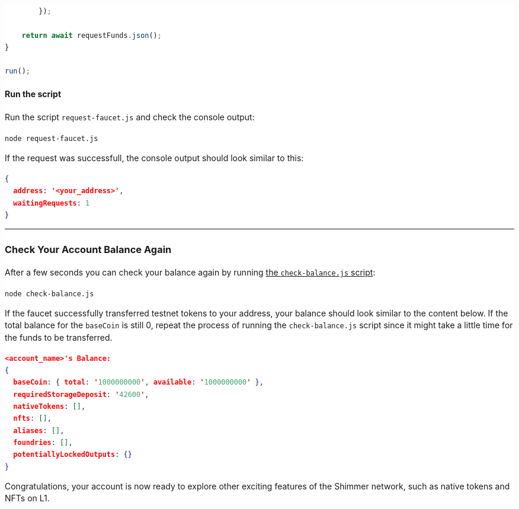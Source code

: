 ```javascript
        });

    return await requestFunds.json();
}

run();
```

#### Run the script

Run the script `request-faucet.js` and check the console output:


```console
node request-faucet.js
```

If the request was successfull, the console output should look similar to this:

```json
{
  address: '<your_address>',
  waitingRequests: 1
}
```

***

### Check Your Account Balance Again

After a few seconds you can check your balance again by running [the `check-balance.js` script](#check-balance-script):


```console
node check-balance.js
```

If the faucet successfully transferred testnet tokens to your address, your balance should look similar to the content below. If the total balance for the `baseCoin` is still 0, repeat the process of running the `check-balance.js` script since it might take a little time for the funds to be transferred.

```json
<account_name>'s Balance:
{
  baseCoin: { total: '1000000000', available: '1000000000' },
  requiredStorageDeposit: '42600',
  nativeTokens: [],
  nfts: [],
  aliases: [],
  foundries: [],
  potentiallyLockedOutputs: {}
}
```

Congratulations, your account is now ready to explore other exciting features of the Shimmer network, such as native tokens and NFTs on L1.